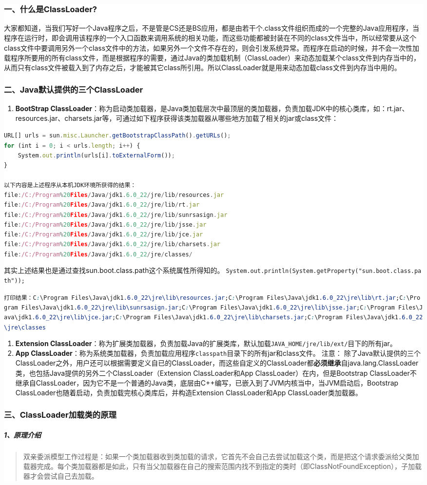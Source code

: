 ### 一、什么是ClassLoader?

大家都知道，当我们写好一个Java程序之后，不是管是CS还是BS应用，都是由若干个.class文件组织而成的一个完整的Java应用程序，当程序在运行时，即会调用该程序的一个入口函数来调用系统的相关功能，而这些功能都被封装在不同的class文件当中，所以经常要从这个class文件中要调用另外一个class文件中的方法，如果另外一个文件不存在的，则会引发系统异常。而程序在启动的时候，并不会一次性加载程序所要用的所有class文件，而是根据程序的需要，通过Java的类加载机制（ClassLoader）来动态加载某个class文件到内存当中的，从而只有class文件被载入到了内存之后，才能被其它class所引用。所以ClassLoader就是用来动态加载class文件到内存当中用的。

### 二、Java默认提供的三个ClassLoader

1. **BootStrap ClassLoader**：称为启动类加载器，是Java类加载层次中最顶层的类加载器，负责加载JDK中的核心类库，如：rt.jar、resources.jar、charsets.jar等，可通过如下程序获得该类加载器从哪些地方加载了相关的jar或class文件：



```jsx
URL[] urls = sun.misc.Launcher.getBootstrapClassPath().getURLs();  
for (int i = 0; i < urls.length; i++) {  
    System.out.println(urls[i].toExternalForm());  
}

以下内容是上述程序从本机JDK环境所获得的结果：
file:/C:/Program%20Files/Java/jdk1.6.0_22/jre/lib/resources.jar
file:/C:/Program%20Files/Java/jdk1.6.0_22/jre/lib/rt.jar
file:/C:/Program%20Files/Java/jdk1.6.0_22/jre/lib/sunrsasign.jar
file:/C:/Program%20Files/Java/jdk1.6.0_22/jre/lib/jsse.jar
file:/C:/Program%20Files/Java/jdk1.6.0_22/jre/lib/jce.jar
file:/C:/Program%20Files/Java/jdk1.6.0_22/jre/lib/charsets.jar
file:/C:/Program%20Files/Java/jdk1.6.0_22/jre/classes/  
```

其实上述结果也是通过查找sun.boot.class.path这个系统属性所得知的。
 `System.out.println(System.getProperty("sun.boot.class.path"));`



```css
打印结果：C:\Program Files\Java\jdk1.6.0_22\jre\lib\resources.jar;C:\Program Files\Java\jdk1.6.0_22\jre\lib\rt.jar;C:\Program Files\Java\jdk1.6.0_22\jre\lib\sunrsasign.jar;C:\Program Files\Java\jdk1.6.0_22\jre\lib\jsse.jar;C:\Program Files\Java\jdk1.6.0_22\jre\lib\jce.jar;C:\Program Files\Java\jdk1.6.0_22\jre\lib\charsets.jar;C:\Program Files\Java\jdk1.6.0_22\jre\classes
```

1. **Extension ClassLoader**：称为扩展类加载器，负责加载Java的扩展类库，默认加载`JAVA_HOME/jre/lib/ext/`目下的所有jar。
2. **App ClassLoader**：称为系统类加载器，负责加载应用程序`classpath`目录下的所有jar和class文件。
    注意： 除了Java默认提供的三个ClassLoader之外，用户还可以根据需要定义自已的ClassLoader，而这些自定义的ClassLoader都**必须继承**自java.lang.ClassLoader类，也包括Java提供的另外二个ClassLoader（Extension ClassLoader和App ClassLoader）在内，但是Bootstrap ClassLoader不继承自ClassLoader，因为它不是一个普通的Java类，底层由C++编写，已嵌入到了JVM内核当中，当JVM启动后，Bootstrap ClassLoader也随着启动，负责加载完核心类库后，并构造Extension ClassLoader和App ClassLoader类加载器。

### 三、ClassLoader加载类的原理

##### 1、原理介绍

> 双亲委派模型工作过程是：如果一个类加载器收到类加载的请求，它首先不会自己去尝试加载这个类，而是把这个请求委派给父类加载器完成。每个类加载器都是如此，只有当父加载器在自己的搜索范围内找不到指定的类时（即ClassNotFoundException），子加载器才会尝试自己去加载。
